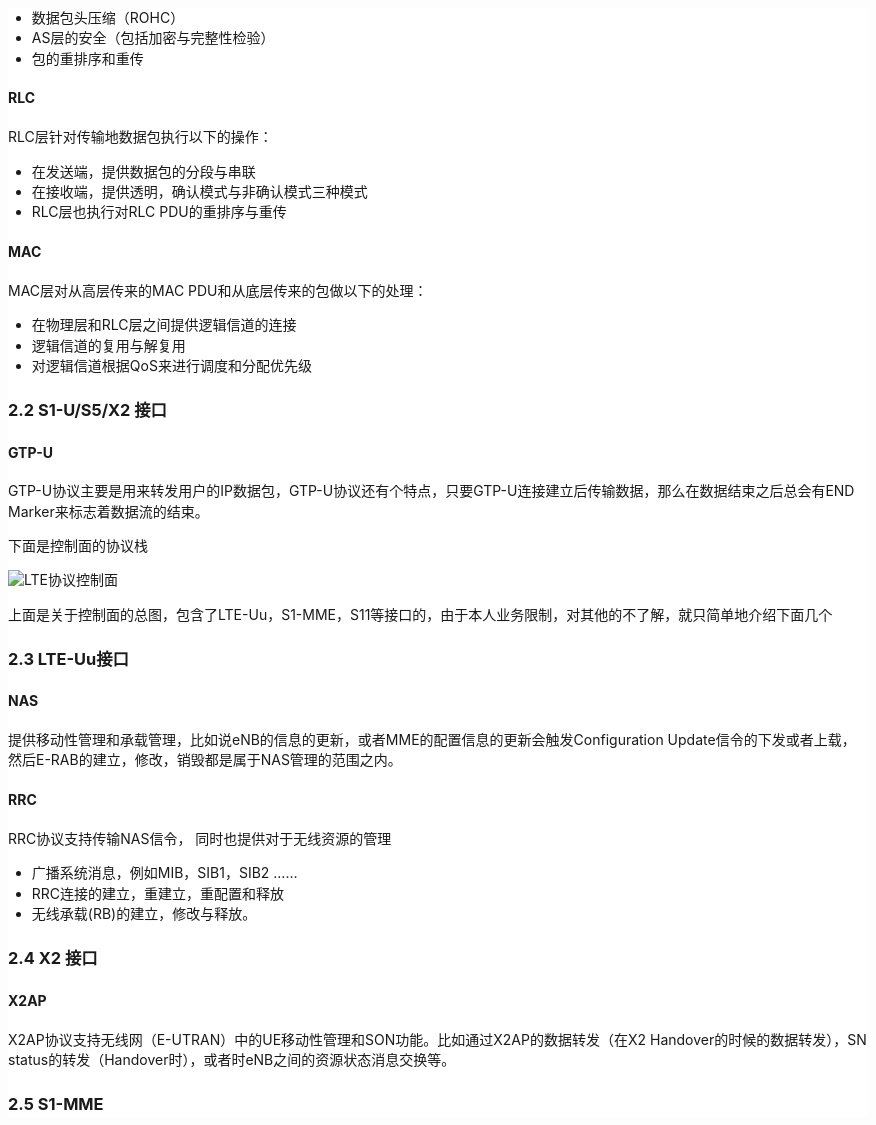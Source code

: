 - 数据包头压缩（ROHC）
- AS层的安全（包括加密与完整性检验）
- 包的重排序和重传

#### RLC

RLC层针对传输地数据包执行以下的操作：

- 在发送端，提供数据包的分段与串联
- 在接收端，提供透明，确认模式与非确认模式三种模式
- RLC层也执行对RLC PDU的重排序与重传

#### MAC

MAC层对从高层传来的MAC PDU和从底层传来的包做以下的处理：

- 在物理层和RLC层之间提供逻辑信道的连接
- 逻辑信道的复用与解复用
- 对逻辑信道根据QoS来进行调度和分配优先级

### 2.2 S1-U/S5/X2 接口

#### GTP-U

GTP-U协议主要是用来转发用户的IP数据包，GTP-U协议还有个特点，只要GTP-U连接建立后传输数据，那么在数据结束之后总会有END Marker来标志着数据流的结束。

下面是控制面的协议栈

![LTE协议控制面](https://img-blog.csdn.net/20171207142514879?watermark/2/text/aHR0cDovL2Jsb2cuY3Nkbi5uZXQvc3RhcnBlcmZlY3Rpb24=/font/5a6L5L2T/fontsize/400/fill/I0JBQkFCMA==/dissolve/70/gravity/SouthEast)

上面是关于控制面的总图，包含了LTE-Uu，S1-MME，S11等接口的，由于本人业务限制，对其他的不了解，就只简单地介绍下面几个

### 2.3 LTE-Uu接口

#### NAS

提供移动性管理和承载管理，比如说eNB的信息的更新，或者MME的配置信息的更新会触发Configuration Update信令的下发或者上载，然后E-RAB的建立，修改，销毁都是属于NAS管理的范围之内。

#### RRC

RRC协议支持传输NAS信令， 同时也提供对于无线资源的管理

- 广播系统消息，例如MIB，SIB1，SIB2 ……
- RRC连接的建立，重建立，重配置和释放
- 无线承载(RB)的建立，修改与释放。

### 2.4 X2 接口

#### X2AP

X2AP协议支持无线网（E-UTRAN）中的UE移动性管理和SON功能。比如通过X2AP的数据转发（在X2 Handover的时候的数据转发），SN status的转发（Handover时），或者时eNB之间的资源状态消息交换等。

### 2.5 S1-MME
